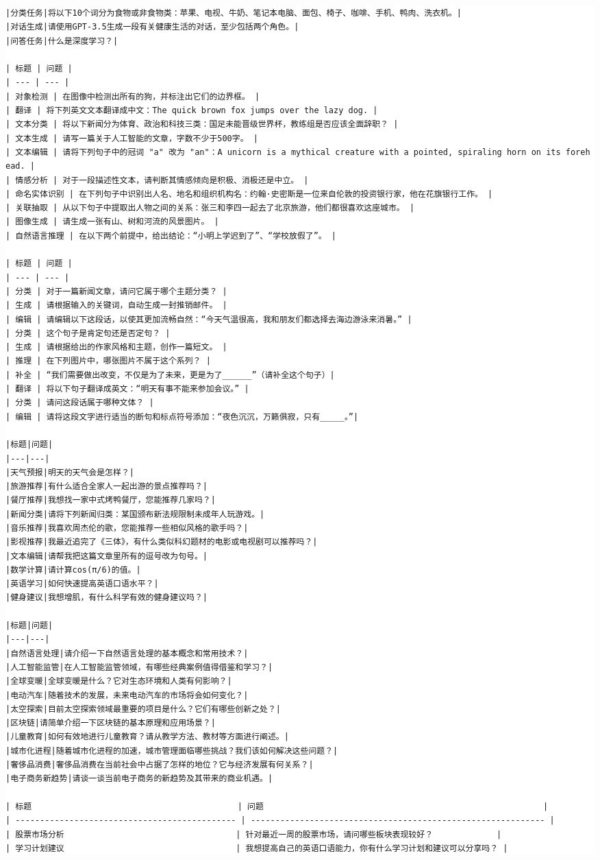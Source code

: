 ```|
|分类任务|将以下10个词分为食物或非食物类：苹果、电视、牛奶、笔记本电脑、面包、椅子、咖啡、手机、鸭肉、洗衣机。|
|对话生成|请使用GPT-3.5生成一段有关健康生活的对话，至少包括两个角色。|
|问答任务|什么是深度学习？|

| 标题 | 问题 |
| --- | --- |
| 对象检测 | 在图像中检测出所有的狗，并标注出它们的边界框。 |
| 翻译 | 将下列英文文本翻译成中文：The quick brown fox jumps over the lazy dog. |
| 文本分类 | 将以下新闻分为体育、政治和科技三类：国足未能晋级世界杯，教练组是否应该全面辞职？ |
| 文本生成 | 请写一篇关于人工智能的文章，字数不少于500字。 |
| 文本编辑 | 请将下列句子中的冠词 "a" 改为 "an"：A unicorn is a mythical creature with a pointed, spiraling horn on its forehead. |
| 情感分析 | 对于一段描述性文本，请判断其情感倾向是积极、消极还是中立。 |
| 命名实体识别 | 在下列句子中识别出人名、地名和组织机构名：约翰·史密斯是一位来自伦敦的投资银行家，他在花旗银行工作。 |
| 关联抽取 | 从以下句子中提取出人物之间的关系：张三和李四一起去了北京旅游，他们都很喜欢这座城市。 |
| 图像生成 | 请生成一张有山、树和河流的风景图片。 |
| 自然语言推理 | 在以下两个前提中，给出结论：“小明上学迟到了”、“学校放假了”。 |

| 标题 | 问题 |
| --- | --- |
| 分类 | 对于一篇新闻文章，请问它属于哪个主题分类？ |
| 生成 | 请根据输入的关键词，自动生成一封推销邮件。 |
| 编辑 | 请编辑以下这段话，以使其更加流畅自然：“今天气温很高，我和朋友们都选择去海边游泳来消暑。” |
| 分类 | 这个句子是肯定句还是否定句？ |
| 生成 | 请根据给出的作家风格和主题，创作一篇短文。 |
| 推理 | 在下列图片中，哪张图片不属于这个系列？ |
| 补全 | “我们需要做出改变，不仅是为了未来，更是为了______”（请补全这个句子）|
| 翻译 | 将以下句子翻译成英文：“明天有事不能来参加会议。” |
| 分类 | 请问这段话属于哪种文体？ |
| 编辑 | 请将这段文字进行适当的断句和标点符号添加：“夜色沉沉，万籁俱寂，只有_____。”|

|标题|问题|
|---|---|
|天气预报|明天的天气会是怎样？|
|旅游推荐|有什么适合全家人一起出游的景点推荐吗？|
|餐厅推荐|我想找一家中式烤鸭餐厅，您能推荐几家吗？|
|新闻分类|请将下列新闻归类：某国颁布新法规限制未成年人玩游戏。|
|音乐推荐|我喜欢周杰伦的歌，您能推荐一些相似风格的歌手吗？|
|影视推荐|我最近追完了《三体》，有什么类似科幻题材的电影或电视剧可以推荐吗？|
|文本编辑|请帮我把这篇文章里所有的逗号改为句号。|
|数学计算|请计算cos(π/6)的值。|
|英语学习|如何快速提高英语口语水平？|
|健身建议|我想增肌，有什么科学有效的健身建议吗？|

|标题|问题|
|---|---|
|自然语言处理|请介绍一下自然语言处理的基本概念和常用技术？|
|人工智能监管|在人工智能监管领域，有哪些经典案例值得借鉴和学习？|
|全球变暖|全球变暖是什么？它对生态环境和人类有何影响？|
|电动汽车|随着技术的发展，未来电动汽车的市场将会如何变化？|
|太空探索|目前太空探索领域最重要的项目是什么？它们有哪些创新之处？|
|区块链|请简单介绍一下区块链的基本原理和应用场景？|
|儿童教育|如何有效地进行儿童教育？请从教学方法、教材等方面进行阐述。|
|城市化进程|随着城市化进程的加速，城市管理面临哪些挑战？我们该如何解决这些问题？|
|奢侈品消费|奢侈品消费在当前社会中占据了怎样的地位？它与经济发展有何关系？|
|电子商务新趋势|请谈一谈当前电子商务的新趋势及其带来的商业机遇。|

| 标题                                          | 问题                                                         |
| --------------------------------------------- | ------------------------------------------------------------ |
| 股票市场分析                                   | 针对最近一周的股票市场，请问哪些板块表现较好？             |
| 学习计划建议                                   | 我想提高自己的英语口语能力，你有什么学习计划和建议可以分享吗？ |
```